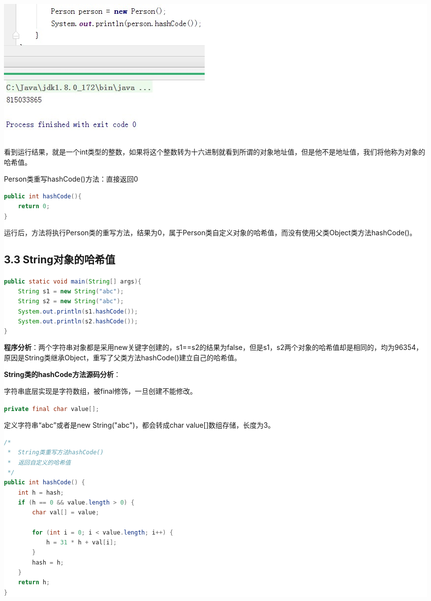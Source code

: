 ![](img/对象哈希值1.jpg)

看到运行结果，就是一个int类型的整数，如果将这个整数转为十六进制就看到所谓的对象地址值，但是他不是地址值，我们将他称为对象的哈希值。

Person类重写hashCode()方法：直接返回0

```java
public int hashCode(){
	return 0;
}
```

运行后，方法将执行Person类的重写方法，结果为0，属于Person类自定义对象的哈希值，而没有使用父类Object类方法hashCode()。

## 3.3 String对象的哈希值

```java
public static void main(String[] args){
    String s1 = new String("abc");
    String s2 = new String("abc");
    System.out.println(s1.hashCode());
    System.out.println(s2.hashCode());
}
```

**程序分析**：两个字符串对象都是采用new关键字创建的，s1==s2的结果为false，但是s1，s2两个对象的哈希值却是相同的，均为96354，原因是String类继承Object，重写了父类方法hashCode()建立自己的哈希值。

**String类的hashCode方法源码分析**：

字符串底层实现是字符数组，被final修饰，一旦创建不能修改。

```java
private final char value[];
```

定义字符串“abc”或者是new String("abc")，都会转成char value[]数组存储，长度为3。

```java
/*
 *  String类重写方法hashCode()
 *  返回自定义的哈希值
 */
public int hashCode() {
    int h = hash;
    if (h == 0 && value.length > 0) {
    	char val[] = value;

        for (int i = 0; i < value.length; i++) {
            h = 31 * h + val[i];
        }
    	hash = h;
    }
    return h;
}
```